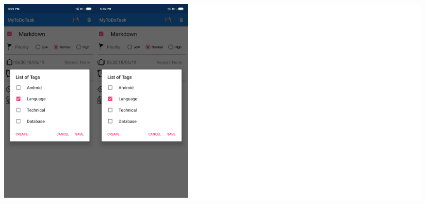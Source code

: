 <img src="/screenshots/main/details_task_tags_2.png" height="400px"/><img src="/screenshots/main/details_task_tags_2.png" height="400px"/>